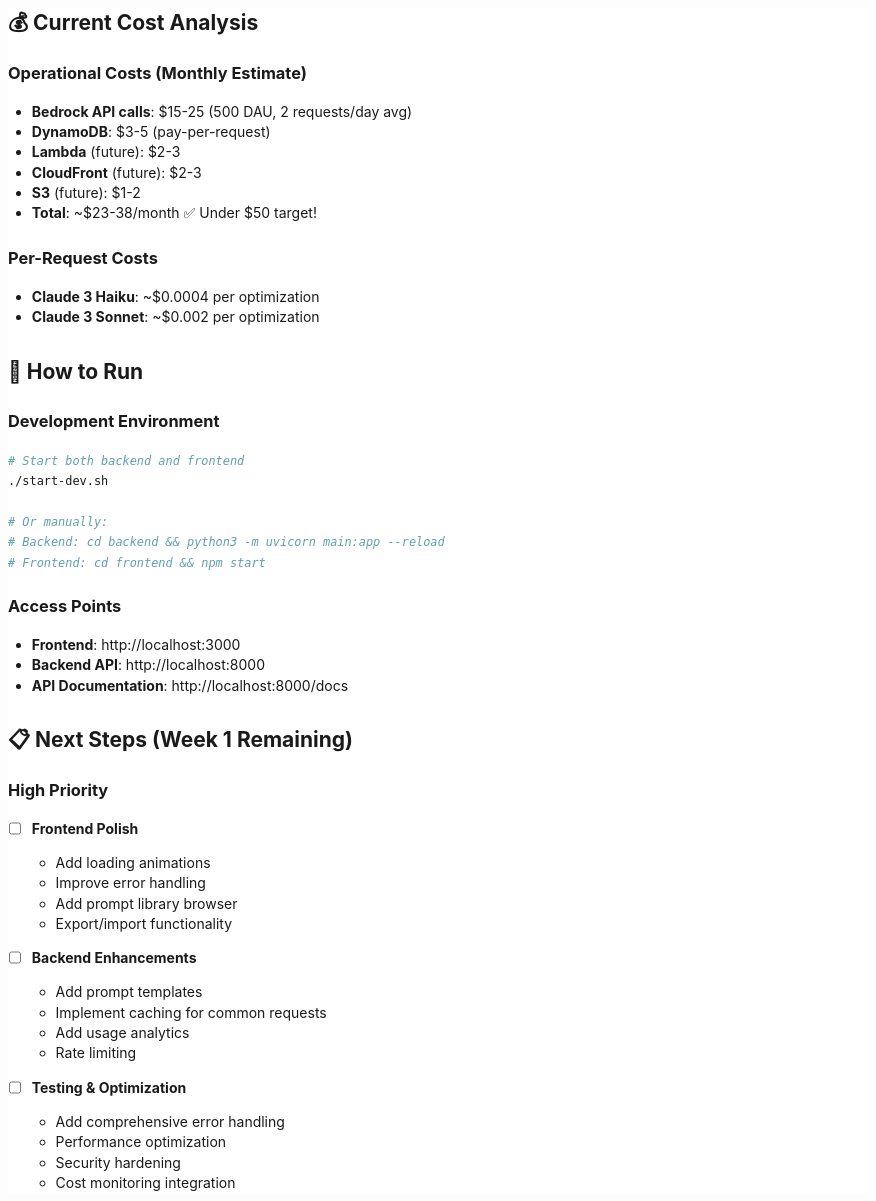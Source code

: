 ## 💰 Current Cost Analysis

### Operational Costs (Monthly Estimate)
- **Bedrock API calls**: $15-25 (500 DAU, 2 requests/day avg)
- **DynamoDB**: $3-5 (pay-per-request)
- **Lambda** (future): $2-3
- **CloudFront** (future): $2-3
- **S3** (future): $1-2
- **Total**: ~$23-38/month ✅ Under $50 target!

### Per-Request Costs
- **Claude 3 Haiku**: ~$0.0004 per optimization
- **Claude 3 Sonnet**: ~$0.002 per optimization

## 🚀 How to Run

### Development Environment
```bash
# Start both backend and frontend
./start-dev.sh

# Or manually:
# Backend: cd backend && python3 -m uvicorn main:app --reload
# Frontend: cd frontend && npm start
```

### Access Points
- **Frontend**: http://localhost:3000
- **Backend API**: http://localhost:8000
- **API Documentation**: http://localhost:8000/docs

## 📋 Next Steps (Week 1 Remaining)

### High Priority
- [ ] **Frontend Polish**
  - Add loading animations
  - Improve error handling
  - Add prompt library browser
  - Export/import functionality

- [ ] **Backend Enhancements**
  - Add prompt templates
  - Implement caching for common requests
  - Add usage analytics
  - Rate limiting

- [ ] **Testing & Optimization**
  - Add comprehensive error handling
  - Performance optimization
  - Security hardening
  - Cost monitoring integration
